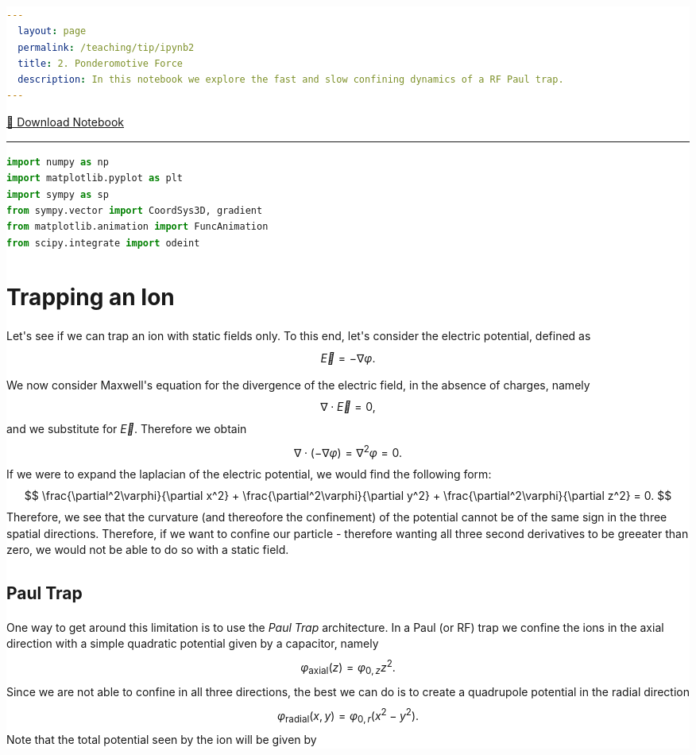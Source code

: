 ```yaml
--- 
  layout: page 
  permalink: /teaching/tip/ipynb2
  title: 2. Ponderomotive Force
  description: In this notebook we explore the fast and slow confining dynamics of a RF Paul trap.
---
```


<a class="btn btn-primary" href="{{ '/assets/jupyter/tip/ponderomotive_force.zip' | relative_url }}" download>
  💾 Download Notebook
</a>

---

```python
import numpy as np
import matplotlib.pyplot as plt
import sympy as sp
from sympy.vector import CoordSys3D, gradient
from matplotlib.animation import FuncAnimation
from scipy.integrate import odeint
```

# Trapping an Ion
Let's see if we can trap an ion with static fields only. 
To this end, let's consider the electric potential, defined as
$$
\vec{E} = -\nabla\varphi.
$$

We now consider Maxwell's equation for the divergence of the electric field, in the absence of charges, namely
$$
\nabla \cdot \vec{E} = 0,
$$
and we substitute for $\vec{E}$. Therefore we obtain
$$
\nabla \cdot (-\nabla\varphi) = \nabla^2\varphi = 0.
$$
If we were to expand the laplacian of the electric potential, we would find the following form:
$$
\frac{\partial^2\varphi}{\partial x^2} + \frac{\partial^2\varphi}{\partial y^2} + \frac{\partial^2\varphi}{\partial z^2} = 0.
$$
Therefore, we see that the curvature (and thereofore the confinement) of the potential cannot be of the same sign in the three spatial directions. Therefore, if we want to confine our particle - therefore wanting all three second derivatives to be greeater than zero, we would not be able to do so with a static field.

## Paul Trap
One way to get around this limitation is to use the *Paul Trap* architecture. In a Paul (or RF) trap we confine the ions in the axial direction with a simple quadratic potential given by a capacitor, namely
$$
\varphi_\mathrm{axial}(z) = \varphi_{0,z} z^2.
$$
Since we are not able to confine in all three directions, the best we can do is to create a quadrupole potential in the radial direction
$$
\varphi_\mathrm{radial}(x, y) = \varphi_{0,r} (x^2 - y^2).
$$
Note that the total potential seen by the ion will be given by